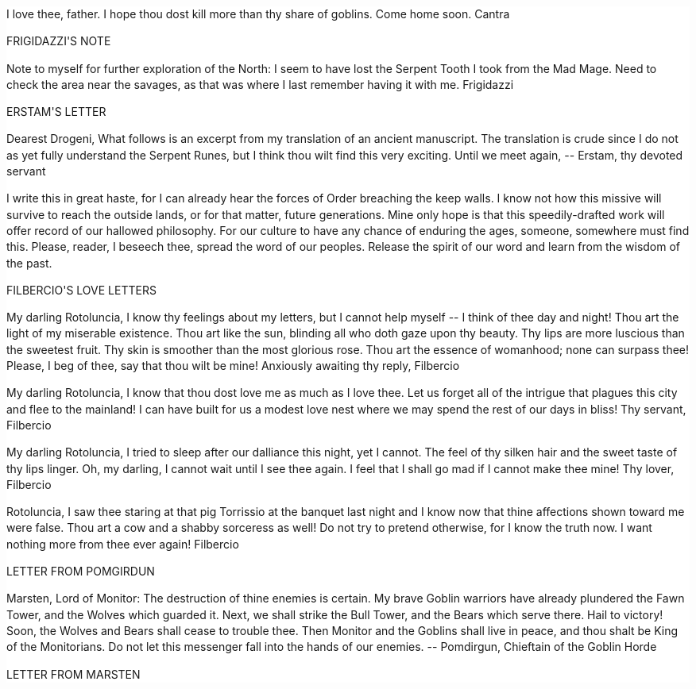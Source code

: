 I love thee, father. I hope thou dost kill more than thy share of goblins. Come home soon. Cantra


FRIGIDAZZI'S NOTE

Note to myself for further exploration of the North: I seem to have lost the Serpent Tooth I took from the Mad Mage. Need to check the area near the savages, as that was where I last remember having it with me. Frigidazzi


ERSTAM'S LETTER

Dearest Drogeni,
What follows is an excerpt from my translation of an ancient manuscript. The translation is crude since I do not as yet fully understand the Serpent Runes, but I think thou wilt find this very exciting. Until we meet again,
-- Erstam, thy devoted servant

I write this in great haste, for I can already hear the forces of Order breaching the keep walls. I know not how this missive will survive to reach the outside lands, or for that matter, future generations. Mine only hope is that this speedily-drafted work will offer record of our hallowed philosophy. For our culture to have any chance of enduring the ages, someone, somewhere must find this. Please, reader, I beseech thee, spread the word of our peoples. Release the spirit of our word and learn from the wisdom of the past.


FILBERCIO'S LOVE LETTERS

My darling Rotoluncia, I know thy feelings about my letters, but I cannot help myself -- I think of thee day and night! Thou art the light of my miserable existence. Thou art like the sun, blinding all who doth gaze upon thy beauty. Thy lips are more luscious than the sweetest fruit. Thy skin is smoother than the most glorious rose. Thou art the essence of womanhood; none can surpass thee! Please, I beg of thee, say that thou wilt be mine! Anxiously awaiting thy reply, Filbercio

My darling Rotoluncia, I know that thou dost love me as much as I love thee. Let us forget all of the intrigue that plagues this city and flee to the mainland! I can have built for us a modest love nest where we may spend the rest of our days in bliss! Thy servant, Filbercio

My darling Rotoluncia, I tried to sleep after our dalliance this night, yet I cannot. The feel of thy silken hair and the sweet taste of thy lips linger. Oh, my darling, I cannot wait until I see thee again. I feel that I shall go mad if I cannot make thee mine! Thy lover, Filbercio

Rotoluncia, I saw thee staring at that pig Torrissio at the banquet last night and I know now that thine affections shown toward me were false. Thou art a cow and a shabby sorceress as well! Do not try to pretend otherwise, for I know the truth now. I want nothing more from thee ever again! Filbercio


LETTER FROM POMGIRDUN

Marsten, Lord of Monitor: The destruction of thine enemies is certain. My brave Goblin warriors have already plundered the Fawn Tower, and the Wolves which guarded it. Next, we shall strike the Bull Tower, and the Bears which serve there. Hail to victory! Soon, the Wolves and Bears shall cease to trouble thee. Then Monitor and the Goblins shall live in peace, and thou shalt be King of the Monitorians. Do not let this messenger fall into the hands of our enemies. -- Pomdirgun, Chieftain of the Goblin Horde


LETTER FROM MARSTEN
